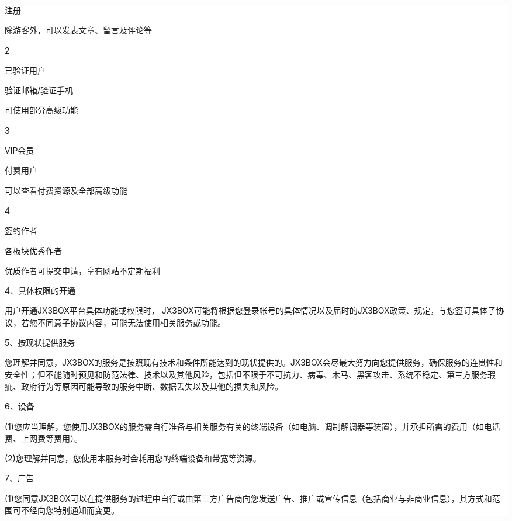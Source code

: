 </td>
<td valign="top">
<p>注册</p>
</td>
<td valign="top">
<p>除游客外，可以发表文章、留言及评论等</p>
</td>
</tr>
<tr>
<td valign="top">
<p>2</p>
</td>
<td valign="top">
<p>已验证用户</p>
</td>
<td valign="top">
<p>验证邮箱/验证手机</p>
</td>
<td valign="top">
<p>可使用部分高级功能</p>
</td>
</tr>
<tr>
<td valign="top">
<p>3</p>
</td>
<td valign="top">
<p>VIP会员</p>
</td>
<td valign="top">
<p>付费用户</p>
</td>
<td valign="top">
<p>可以查看付费资源及全部高级功能</p>
</td>
</tr>
<tr>
<td valign="top">
<p>4</p>
</td>
<td valign="top">
<p>签约作者</p>
</td>
<td valign="top">
<p>各板块优秀作者</p>
</td>
<td valign="top">
<p>优质作者可提交申请，享有网站不定期福利</p>
</td>
</tr>
</tbody>
</table>
<p>4、具体权限的开通</p>
<p>用户开通JX3BOX平台具体功能或权限时，&nbsp;JX3BOX可能将根据您登录帐号的具体情况以及届时的JX3BOX政策、规定，与您签订具体子协议，若您不同意子协议内容，可能无法使用相关服务或功能。</p>
<p>5、按现状提供服务</p>
<p>您理解并同意，JX3BOX的服务是按照现有技术和条件所能达到的现状提供的。JX3BOX会尽最大努力向您提供服务，确保服务的连贯性和安全性；但不能随时预见和防范法律、技术以及其他风险，包括但不限于不可抗力、病毒、木马、黑客攻击、系统不稳定、第三方服务瑕疵、政府行为等原因可能导致的服务中断、数据丢失以及其他的损失和风险。</p>
<p>6、设备</p>
<p>(1)您应当理解，您使用JX3BOX的服务需自行准备与相关服务有关的终端设备（如电脑、调制解调器等装置），并承担所需的费用（如电话费、上网费等费用）。</p>
<p>(2)您理解并同意，您使用本服务时会耗用您的终端设备和带宽等资源。</p>
<p>7、广告</p>
<p>(1)您同意JX3BOX可以在提供服务的过程中自行或由第三方广告商向您发送广告、推广或宣传信息（包括商业与非商业信息），其方式和范围可不经向您特别通知而变更。</p>